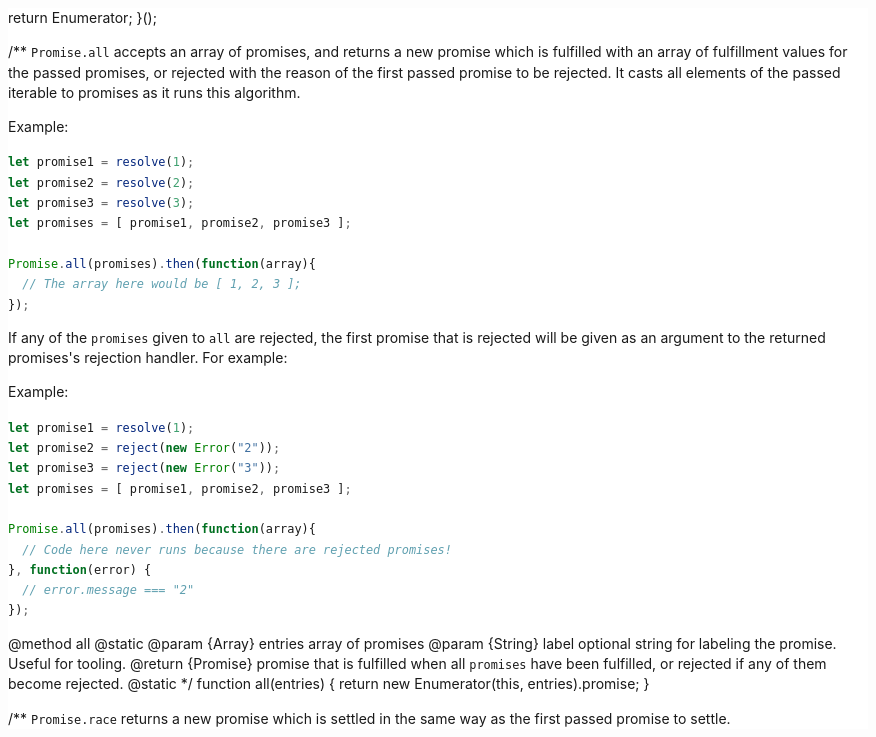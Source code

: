   return Enumerator;
}();

/**
  `Promise.all` accepts an array of promises, and returns a new promise which
  is fulfilled with an array of fulfillment values for the passed promises, or
  rejected with the reason of the first passed promise to be rejected. It casts all
  elements of the passed iterable to promises as it runs this algorithm.

  Example:

  ```javascript
  let promise1 = resolve(1);
  let promise2 = resolve(2);
  let promise3 = resolve(3);
  let promises = [ promise1, promise2, promise3 ];

  Promise.all(promises).then(function(array){
    // The array here would be [ 1, 2, 3 ];
  });
  ```

  If any of the `promises` given to `all` are rejected, the first promise
  that is rejected will be given as an argument to the returned promises's
  rejection handler. For example:

  Example:

  ```javascript
  let promise1 = resolve(1);
  let promise2 = reject(new Error("2"));
  let promise3 = reject(new Error("3"));
  let promises = [ promise1, promise2, promise3 ];

  Promise.all(promises).then(function(array){
    // Code here never runs because there are rejected promises!
  }, function(error) {
    // error.message === "2"
  });
  ```

  @method all
  @static
  @param {Array} entries array of promises
  @param {String} label optional string for labeling the promise.
  Useful for tooling.
  @return {Promise} promise that is fulfilled when all `promises` have been
  fulfilled, or rejected if any of them become rejected.
  @static
*/
function all(entries) {
  return new Enumerator(this, entries).promise;
}

/**
  `Promise.race` returns a new promise which is settled in the same way as the
  first passed promise to settle.
